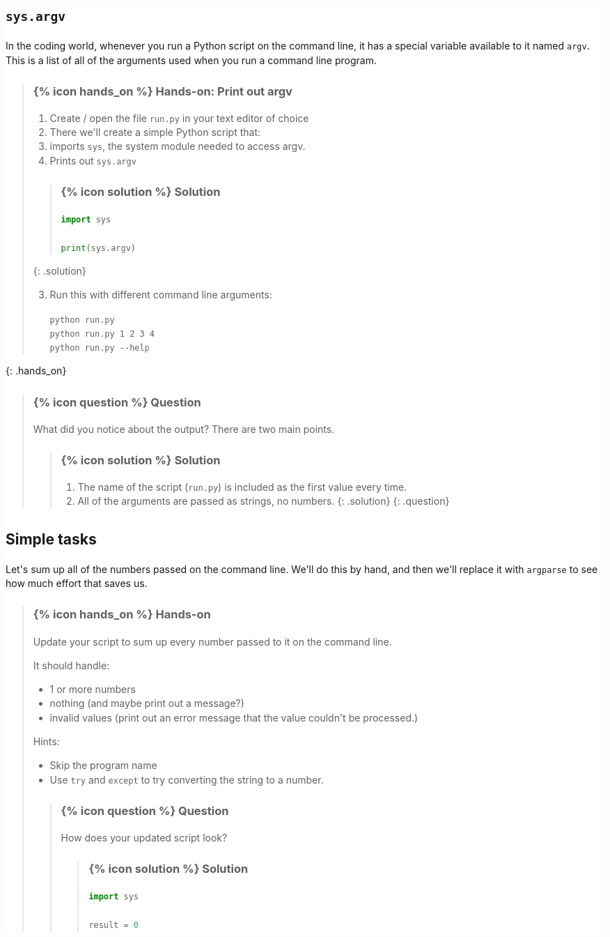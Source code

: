 ## `sys.argv`

In the coding world, whenever you run a Python script on the command line, it has a special variable available to it named `argv`. This is a list of all of the arguments used when you run a command line program.

> ### {% icon hands_on %} Hands-on: Print out argv
>
> 1. Create / open the file `run.py` in your text editor of choice
> 2. There we'll create a simple Python script that:
>   1. imports `sys`, the system module needed to access argv.
>   2. Prints out `sys.argv`
>
> > ### {% icon solution %} Solution
> > ```python
> > import sys
> >
> > print(sys.argv)
> > ```
> {: .solution}
>
> 3. Run this with different command line arguments:
>
>    ```
>    python run.py
>    python run.py 1 2 3 4
>    python run.py --help
>    ```
>
{: .hands_on}

> ### {% icon question %} Question
> What did you notice about the output? There are two main points.
> > ### {% icon solution %} Solution
> > 1. The name of the script (`run.py`) is included as the first value every time.
> > 2. All of the arguments are passed as strings, no numbers.
> {: .solution}
{: .question}

## Simple tasks

Let's sum up all of the numbers passed on the command line. We'll do this by hand, and then we'll replace it with `argparse` to see how much effort that saves us.

> ### {% icon hands_on %} Hands-on
> Update your script to sum up every number passed to it on the command line.
>
> It should handle:
> - 1 or more numbers
> - nothing (and maybe print out a message?)
> - invalid values (print out an error message that the value couldn't be processed.)
>
> Hints:
> - Skip the program name
> - Use `try` and `except` to try converting the string to a number.
> > ### {% icon question %} Question
> > How does your updated script look?
> > > ### {% icon solution %} Solution
> > >
> > > ```python
> > > import sys
> > >
> > > result = 0
> > >